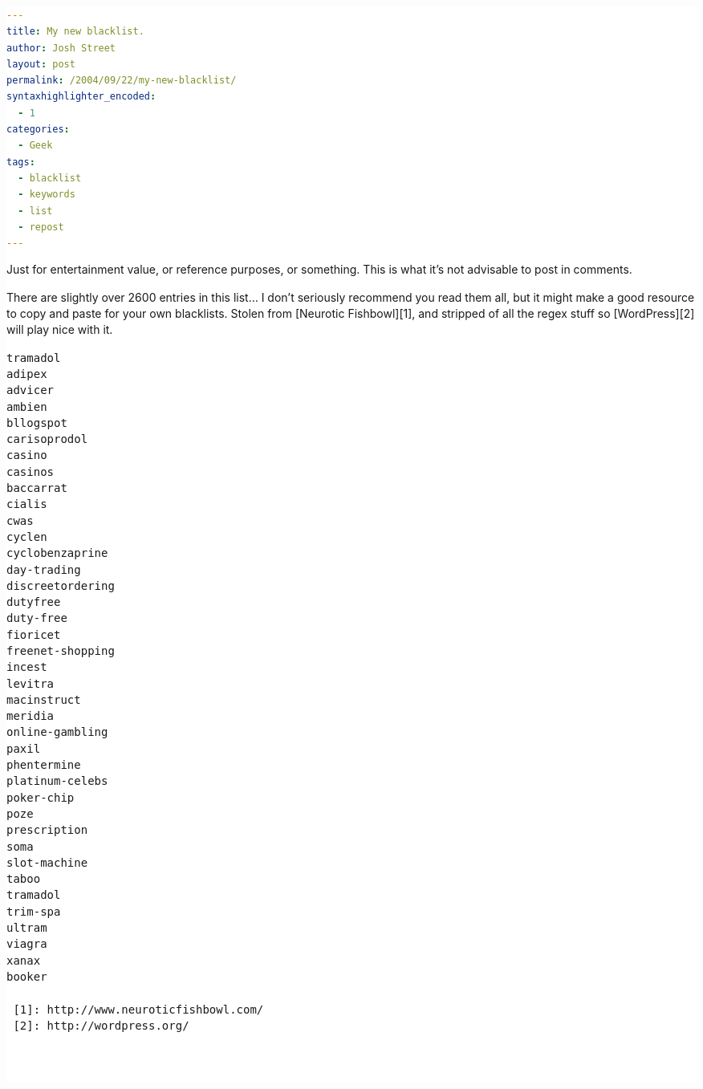 ```yaml
---
title: My new blacklist.
author: Josh Street
layout: post
permalink: /2004/09/22/my-new-blacklist/
syntaxhighlighter_encoded:
  - 1
categories:
  - Geek
tags:
  - blacklist
  - keywords
  - list
  - repost
---
```

Just for entertainment value, or reference purposes, or something. This is what it&#8217;s not advisable to post in comments.

There are slightly over 2600 entries in this list&#8230; I don&#8217;t seriously recommend you read them all, but it might make a good resource to copy and paste for your own blacklists. Stolen from [Neurotic Fishbowl][1], and stripped of all the regex stuff so [WordPress][2] will play nice with it.

<pre>tramadol
adipex
advicer
ambien
bllogspot
carisoprodol
casino
casinos
baccarrat
cialis
cwas
cyclen
cyclobenzaprine
day-trading
discreetordering
dutyfree
duty-free
fioricet
freenet-shopping
incest
levitra
macinstruct
meridia
online-gambling
paxil
phentermine
platinum-celebs
poker-chip
poze
prescription
soma
slot-machine
taboo
tramadol
trim-spa
ultram
viagra
xanax
booker

 [1]: http://www.neuroticfishbowl.com/
 [2]: http://wordpress.org/